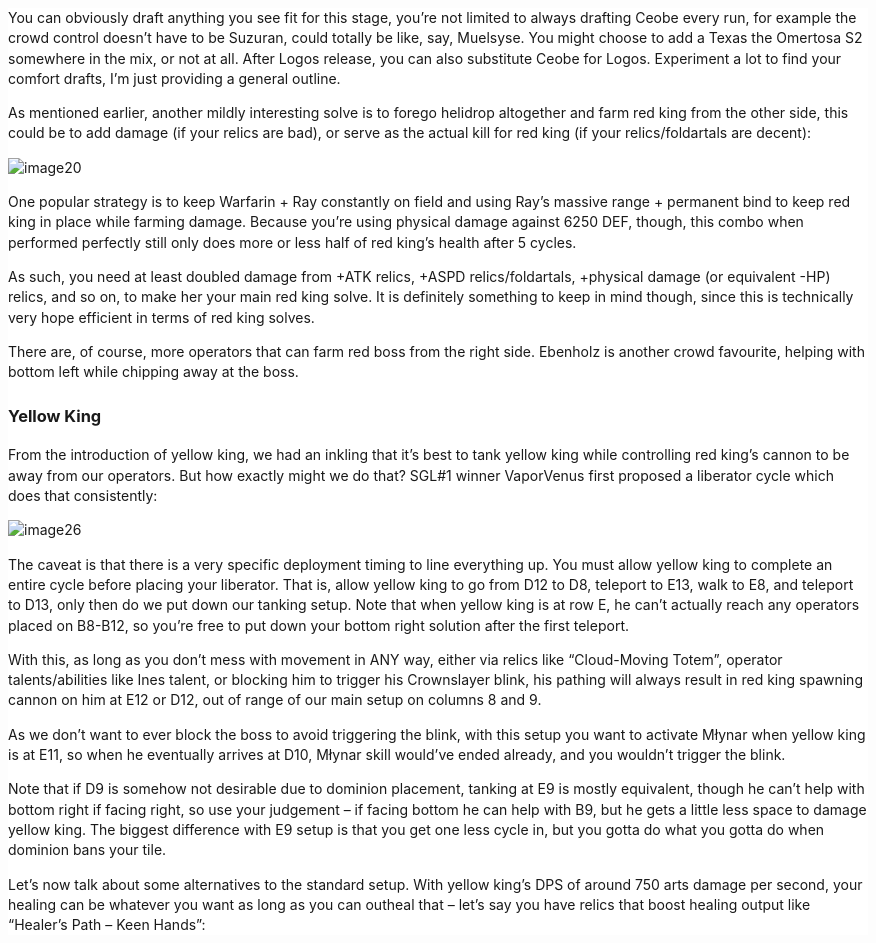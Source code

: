 You can obviously draft anything you see fit for this stage, you’re not limited to always drafting Ceobe every run, for example the crowd control doesn’t have to be Suzuran, could totally be like, say, Muelsyse. You might choose to add a Texas the Omertosa S2 somewhere in the mix, or not at all. After Logos release, you can also substitute Ceobe for Logos. Experiment a lot to find your comfort drafts, I’m just providing a general outline.

As mentioned earlier, another mildly interesting solve is to forego helidrop altogether and farm red king from the other side, this could be to add damage (if your relics are bad), or serve as the actual kill for red king (if your relics/foldartals are decent):

![image20](/guides/is4-expeditioners/love-in-sami/page21_img1.png)

One popular strategy is to keep Warfarin + Ray constantly on field and using Ray’s massive range + permanent bind to keep red king in place while farming damage. Because you’re using physical damage against 6250 DEF, though, this combo when performed perfectly still only does more or less half of red king’s health after 5 cycles.

As such, you need at least doubled damage from +ATK relics, +ASPD relics/foldartals, +physical damage (or equivalent -HP) relics, and so on, to make her your main red king solve. It is definitely something to keep in mind though, since this is technically very hope efficient in terms of red king solves.

There are, of course, more operators that can farm red boss from the right side. Ebenholz is another crowd favourite, helping with bottom left while chipping away at the boss.

### Yellow King

From the introduction of yellow king, we had an inkling that it’s best to tank yellow king while controlling red king’s cannon to be away from our operators. But how exactly might we do that? SGL#1 winner VaporVenus first proposed a liberator cycle which does that consistently:

![image26](/guides/is4-expeditioners/love-in-sami/page22_img1.png)

The caveat is that there is a very specific deployment timing to line everything up. You must allow yellow king to complete an entire cycle before placing your liberator. That is, allow yellow king to go from D12 to D8, teleport to E13, walk to E8, and teleport to D13, only then do we put down our tanking setup. Note that when yellow king is at row E, he can’t actually reach any operators placed on B8-B12, so you’re free to put down your bottom right solution after the first teleport.

With this, as long as you don’t mess with movement in ANY way, either via relics like “Cloud-Moving Totem”, operator talents/abilities like Ines talent, or blocking him to trigger his Crownslayer blink, his pathing will always result in red king spawning cannon on him at E12 or D12, out of range of our main setup on columns 8 and 9.

As we don’t want to ever block the boss to avoid triggering the blink, with this setup you want to activate Młynar when yellow king is at E11, so when he eventually arrives at D10, Młynar skill would’ve ended already, and you wouldn’t trigger the blink.

Note that if D9 is somehow not desirable due to dominion placement, tanking at E9 is mostly equivalent, though he can’t help with bottom right if facing right, so use your judgement – if facing bottom he can help with B9, but he gets a little less space to damage yellow king. The biggest difference with E9 setup is that you get one less cycle in, but you gotta do what you gotta do when dominion bans your tile.

Let’s now talk about some alternatives to the standard setup. With yellow king’s DPS of around 750 arts damage per second, your healing can be whatever you want as long as you can outheal that – let’s say you have relics that boost healing output like “Healer’s Path – Keen Hands”:

